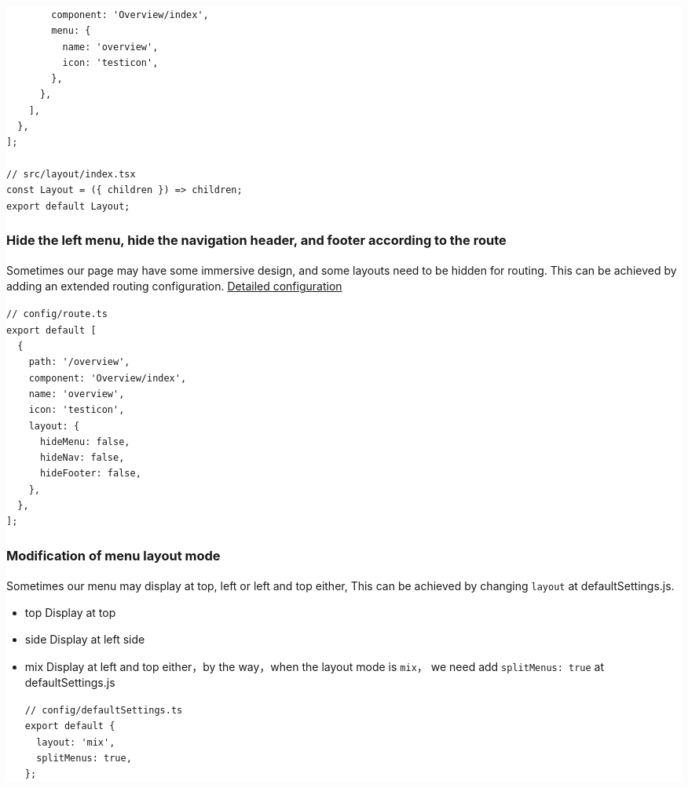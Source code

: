 ```tsx | pure
        component: 'Overview/index',
        menu: {
          name: 'overview',
          icon: 'testicon',
        },
      },
    ],
  },
];

// src/layout/index.tsx
const Layout = ({ children }) => children;
export default Layout;
```

### Hide the left menu, hide the navigation header, and footer according to the route

Sometimes our page may have some immersive design, and some layouts need to be hidden for routing. This can be achieved by adding an extended routing configuration. [Detailed configuration](https://umijs.org/zh-CN/plugins/plugin-layout#layout)

```tsx | pure
// config/route.ts
export default [
  {
    path: '/overview',
    component: 'Overview/index',
    name: 'overview',
    icon: 'testicon',
    layout: {
      hideMenu: false,
      hideNav: false,
      hideFooter: false,
    },
  },
];
```

### Modification of menu layout mode

Sometimes our menu may display at top, left or left and top either, This can be achieved by changing `layout` at defaultSettings.js.

- top Display at top
- side Display at left side
- mix Display at left and top either，by the way，when the layout mode is `mix`， we need add `splitMenus: true` at defaultSettings.js

  ```tsx | pure
  // config/defaultSettings.ts
  export default {
    layout: 'mix',
    splitMenus: true,
  };
  ```
